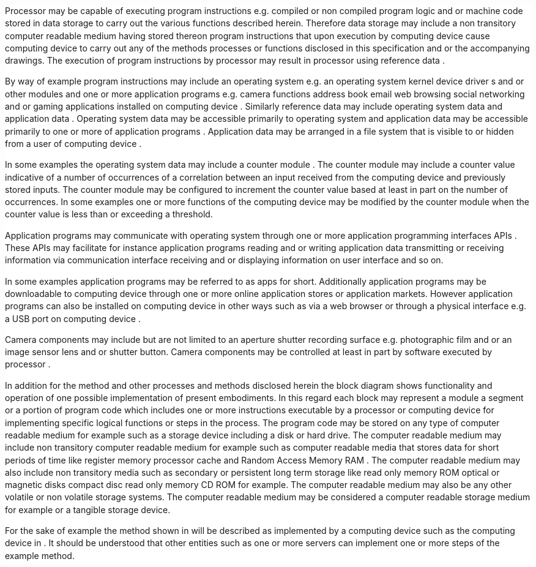 Processor may be capable of executing program instructions e.g. compiled or non compiled program logic and or machine code stored in data storage to carry out the various functions described herein. Therefore data storage may include a non transitory computer readable medium having stored thereon program instructions that upon execution by computing device cause computing device to carry out any of the methods processes or functions disclosed in this specification and or the accompanying drawings. The execution of program instructions by processor may result in processor using reference data .

By way of example program instructions may include an operating system e.g. an operating system kernel device driver s and or other modules and one or more application programs e.g. camera functions address book email web browsing social networking and or gaming applications installed on computing device . Similarly reference data may include operating system data and application data . Operating system data may be accessible primarily to operating system and application data may be accessible primarily to one or more of application programs . Application data may be arranged in a file system that is visible to or hidden from a user of computing device .

In some examples the operating system data may include a counter module . The counter module may include a counter value indicative of a number of occurrences of a correlation between an input received from the computing device and previously stored inputs. The counter module may be configured to increment the counter value based at least in part on the number of occurrences. In some examples one or more functions of the computing device may be modified by the counter module when the counter value is less than or exceeding a threshold.

Application programs may communicate with operating system through one or more application programming interfaces APIs . These APIs may facilitate for instance application programs reading and or writing application data transmitting or receiving information via communication interface receiving and or displaying information on user interface and so on.

In some examples application programs may be referred to as apps for short. Additionally application programs may be downloadable to computing device through one or more online application stores or application markets. However application programs can also be installed on computing device in other ways such as via a web browser or through a physical interface e.g. a USB port on computing device .

Camera components may include but are not limited to an aperture shutter recording surface e.g. photographic film and or an image sensor lens and or shutter button. Camera components may be controlled at least in part by software executed by processor .

In addition for the method and other processes and methods disclosed herein the block diagram shows functionality and operation of one possible implementation of present embodiments. In this regard each block may represent a module a segment or a portion of program code which includes one or more instructions executable by a processor or computing device for implementing specific logical functions or steps in the process. The program code may be stored on any type of computer readable medium for example such as a storage device including a disk or hard drive. The computer readable medium may include non transitory computer readable medium for example such as computer readable media that stores data for short periods of time like register memory processor cache and Random Access Memory RAM . The computer readable medium may also include non transitory media such as secondary or persistent long term storage like read only memory ROM optical or magnetic disks compact disc read only memory CD ROM for example. The computer readable medium may also be any other volatile or non volatile storage systems. The computer readable medium may be considered a computer readable storage medium for example or a tangible storage device.

For the sake of example the method shown in will be described as implemented by a computing device such as the computing device in . It should be understood that other entities such as one or more servers can implement one or more steps of the example method.
